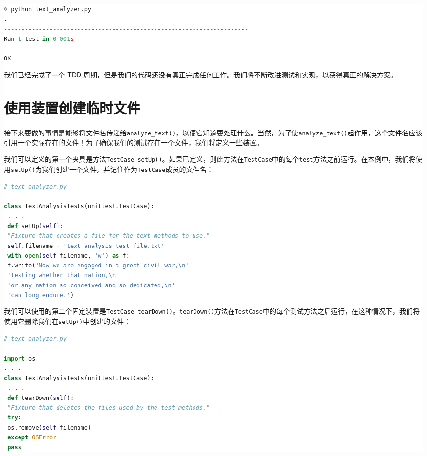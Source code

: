 ```py
% python text_analyzer.py
.
----------------------------------------------------------------------
Ran 1 test in 0.001s

OK

```

我们已经完成了一个 TDD 周期，但是我们的代码还没有真正完成任何工作。我们将不断改进测试和实现，以获得真正的解决方案。

# 使用装置创建临时文件

接下来要做的事情是能够将文件名传递给`analyze_text()`，以便它知道要处理什么。当然，为了使`analyze_text()`起作用，这个文件名应该引用一个实际存在的文件！为了确保我们的测试存在一个文件，我们将定义一些装置。

我们可以定义的第一个夹具是方法`TestCase.setUp()`。如果已定义，则此方法在`TestCase`中的每个`test`方法之前运行。在本例中，我们将使用`setUp()`为我们创建一个文件，并记住作为`TestCase`成员的文件名：

```py
# text_analyzer.py

class TextAnalysisTests(unittest.TestCase):
 . . .
 def setUp(self):
 "Fixture that creates a file for the text methods to use."
 self.filename = 'text_analysis_test_file.txt'
 with open(self.filename, 'w') as f:
 f.write('Now we are engaged in a great civil war,\n'
 'testing whether that nation,\n'
 'or any nation so conceived and so dedicated,\n'
 'can long endure.')

```

我们可以使用的第二个固定装置是`TestCase.tearDown()`。`tearDown()`方法在`TestCase`中的每个测试方法之后运行，在这种情况下，我们将使用它删除我们在`setUp()`中创建的文件：

```py
# text_analyzer.py

import os
. . .
class TextAnalysisTests(unittest.TestCase):
 . . .
 def tearDown(self):
 "Fixture that deletes the files used by the test methods."
 try:
 os.remove(self.filename)
 except OSError:
 pass

```
